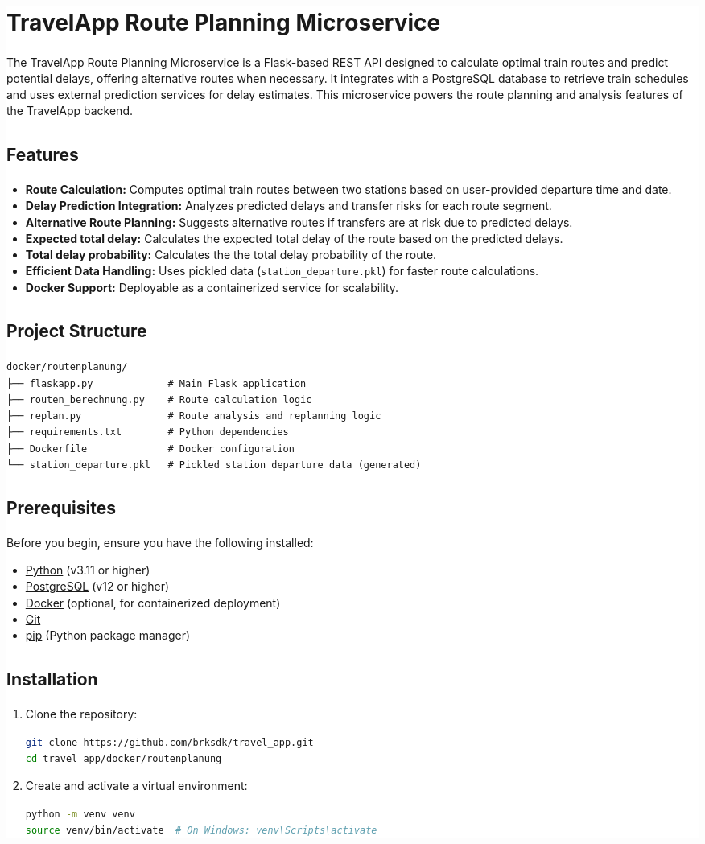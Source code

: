 # TravelApp Route Planning Microservice

The TravelApp Route Planning Microservice is a Flask-based REST API designed to calculate optimal train routes and predict potential delays, offering alternative routes when necessary. It integrates with a PostgreSQL database to retrieve train schedules and uses external prediction services for delay estimates. This microservice powers the route planning and analysis features of the TravelApp backend.

## Features
- **Route Calculation:** Computes optimal train routes between two stations based on user-provided departure time and date.
- **Delay Prediction Integration:** Analyzes predicted delays and transfer risks for each route segment.
- **Alternative Route Planning:** Suggests alternative routes if transfers are at risk due to predicted delays.
- **Expected total delay:** Calculates the expected total delay of the route based on the predicted delays.
- **Total delay probability:** Calculates the the total delay probability of the route.
- **Efficient Data Handling:** Uses pickled data (`station_departure.pkl`) for faster route calculations.
- **Docker Support:** Deployable as a containerized service for scalability.

## Project Structure
```
docker/routenplanung/
├── flaskapp.py             # Main Flask application
├── routen_berechnung.py    # Route calculation logic
├── replan.py               # Route analysis and replanning logic
├── requirements.txt        # Python dependencies
├── Dockerfile              # Docker configuration
└── station_departure.pkl   # Pickled station departure data (generated)
```

## Prerequisites
Before you begin, ensure you have the following installed:
- [Python](https://www.python.org/) (v3.11 or higher)
- [PostgreSQL](https://www.postgresql.org/) (v12 or higher)
- [Docker](https://www.docker.com/) (optional, for containerized deployment)
- [Git](https://git-scm.com/)
- [pip](https://pip.pypa.io/) (Python package manager)

## Installation
1. Clone the repository:
   ```bash
   git clone https://github.com/brksdk/travel_app.git
   cd travel_app/docker/routenplanung
   ```

2. Create and activate a virtual environment:
   ```bash
   python -m venv venv
   source venv/bin/activate  # On Windows: venv\Scripts\activate
   ```
